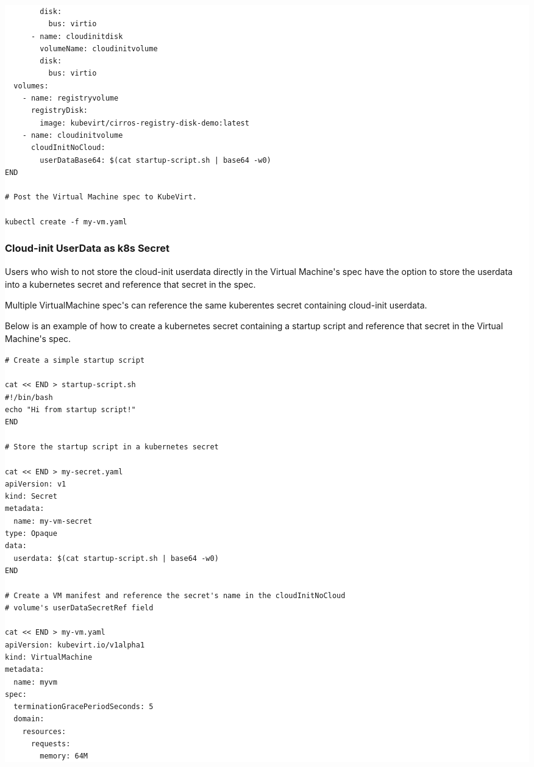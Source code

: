 ```text
        disk:
          bus: virtio
      - name: cloudinitdisk
        volumeName: cloudinitvolume
        disk:
          bus: virtio
  volumes:
    - name: registryvolume
      registryDisk:
        image: kubevirt/cirros-registry-disk-demo:latest
    - name: cloudinitvolume
      cloudInitNoCloud:
        userDataBase64: $(cat startup-script.sh | base64 -w0)
END

# Post the Virtual Machine spec to KubeVirt.

kubectl create -f my-vm.yaml
```

### Cloud-init UserData as k8s Secret

Users who wish to not store the cloud-init userdata directly in the Virtual Machine's spec have the option to store the userdata into a kubernetes secret and reference that secret in the spec.

Multiple VirtualMachine spec's can reference the same kuberentes secret containing cloud-init userdata.

Below is an example of how to create a kubernetes secret containing a startup script and reference that secret in the Virtual Machine's spec.

```text
# Create a simple startup script

cat << END > startup-script.sh
#!/bin/bash
echo "Hi from startup script!"
END

# Store the startup script in a kubernetes secret

cat << END > my-secret.yaml
apiVersion: v1
kind: Secret
metadata:
  name: my-vm-secret
type: Opaque
data:
  userdata: $(cat startup-script.sh | base64 -w0)
END

# Create a VM manifest and reference the secret's name in the cloudInitNoCloud
# volume's userDataSecretRef field

cat << END > my-vm.yaml
apiVersion: kubevirt.io/v1alpha1
kind: VirtualMachine
metadata:
  name: myvm
spec:
  terminationGracePeriodSeconds: 5
  domain:
    resources:
      requests:
        memory: 64M
```